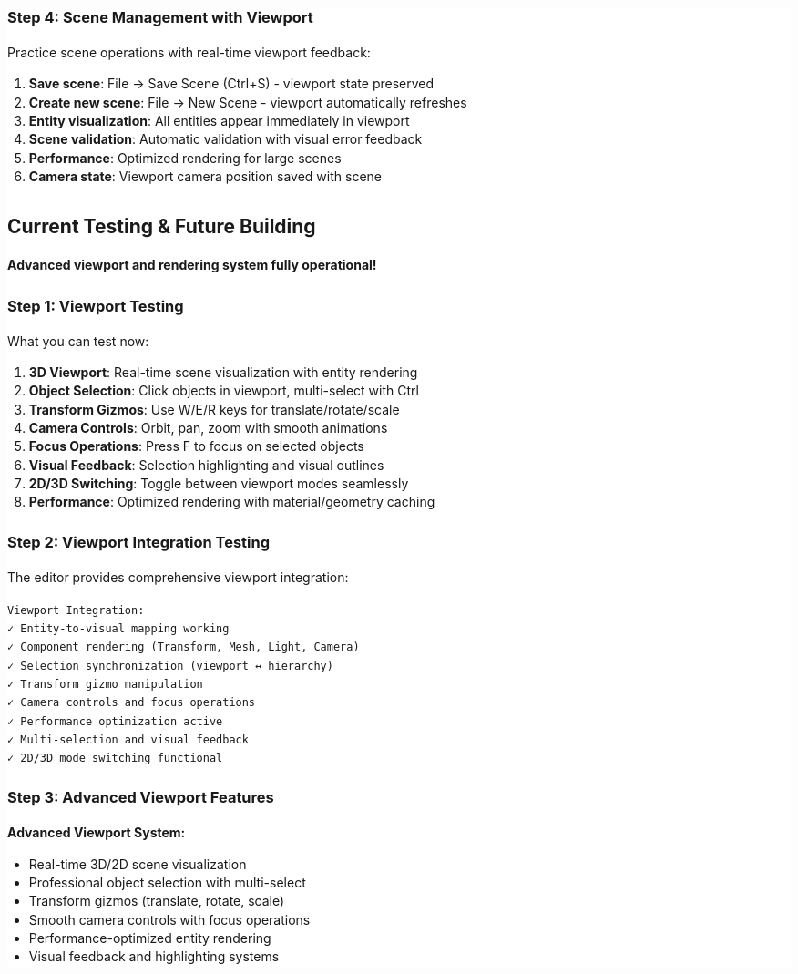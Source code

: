 ### Step 4: Scene Management with Viewport

Practice scene operations with real-time viewport feedback:

1. **Save scene**: File → Save Scene (Ctrl+S) - viewport state preserved
2. **Create new scene**: File → New Scene - viewport automatically refreshes
3. **Entity visualization**: All entities appear immediately in viewport
4. **Scene validation**: Automatic validation with visual error feedback
5. **Performance**: Optimized rendering for large scenes
6. **Camera state**: Viewport camera position saved with scene

## Current Testing & Future Building

**Advanced viewport and rendering system fully operational!**

### Step 1: Viewport Testing

What you can test now:
1. **3D Viewport**: Real-time scene visualization with entity rendering
2. **Object Selection**: Click objects in viewport, multi-select with Ctrl
3. **Transform Gizmos**: Use W/E/R keys for translate/rotate/scale
4. **Camera Controls**: Orbit, pan, zoom with smooth animations
5. **Focus Operations**: Press F to focus on selected objects
6. **Visual Feedback**: Selection highlighting and visual outlines
7. **2D/3D Switching**: Toggle between viewport modes seamlessly
8. **Performance**: Optimized rendering with material/geometry caching

### Step 2: Viewport Integration Testing

The editor provides comprehensive viewport integration:
```
Viewport Integration:
✓ Entity-to-visual mapping working
✓ Component rendering (Transform, Mesh, Light, Camera)
✓ Selection synchronization (viewport ↔ hierarchy)
✓ Transform gizmo manipulation
✓ Camera controls and focus operations
✓ Performance optimization active
✓ Multi-selection and visual feedback
✓ 2D/3D mode switching functional
```

### Step 3: Advanced Viewport Features

**Advanced Viewport System:**
- Real-time 3D/2D scene visualization
- Professional object selection with multi-select
- Transform gizmos (translate, rotate, scale)
- Smooth camera controls with focus operations
- Performance-optimized entity rendering
- Visual feedback and highlighting systems
